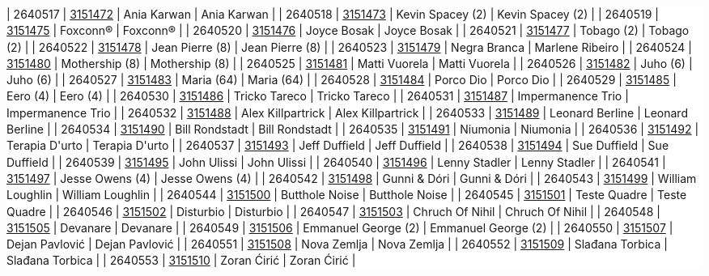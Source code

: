 | 2640517 | [3151472](https://www.discogs.com/artist/3151472) | Ania Karwan | Ania Karwan |
| 2640518 | [3151473](https://www.discogs.com/artist/3151473) | Kevin Spacey (2) | Kevin Spacey (2) |
| 2640519 | [3151475](https://www.discogs.com/artist/3151475) | Foxconn® | Foxconn® |
| 2640520 | [3151476](https://www.discogs.com/artist/3151476) | Joyce Bosak | Joyce Bosak |
| 2640521 | [3151477](https://www.discogs.com/artist/3151477) | Tobago (2) | Tobago (2) |
| 2640522 | [3151478](https://www.discogs.com/artist/3151478) | Jean Pierre (8) | Jean Pierre (8) |
| 2640523 | [3151479](https://www.discogs.com/artist/3151479) | Negra Branca | Marlene Ribeiro |
| 2640524 | [3151480](https://www.discogs.com/artist/3151480) | Mothership (8) | Mothership (8) |
| 2640525 | [3151481](https://www.discogs.com/artist/3151481) | Matti Vuorela | Matti Vuorela |
| 2640526 | [3151482](https://www.discogs.com/artist/3151482) | Juho (6) | Juho (6) |
| 2640527 | [3151483](https://www.discogs.com/artist/3151483) | Maria (64) | Maria (64) |
| 2640528 | [3151484](https://www.discogs.com/artist/3151484) | Porco Dio | Porco Dio |
| 2640529 | [3151485](https://www.discogs.com/artist/3151485) | Eero (4) | Eero (4) |
| 2640530 | [3151486](https://www.discogs.com/artist/3151486) | Tricko Tareco | Tricko Tareco |
| 2640531 | [3151487](https://www.discogs.com/artist/3151487) | Impermanence Trio | Impermanence Trio |
| 2640532 | [3151488](https://www.discogs.com/artist/3151488) | Alex Killpartrick | Alex Killpartrick |
| 2640533 | [3151489](https://www.discogs.com/artist/3151489) | Leonard Berline | Leonard Berline |
| 2640534 | [3151490](https://www.discogs.com/artist/3151490) | Bill Rondstadt | Bill Rondstadt |
| 2640535 | [3151491](https://www.discogs.com/artist/3151491) | Niumonia | Niumonia |
| 2640536 | [3151492](https://www.discogs.com/artist/3151492) | Terapia D'urto | Terapia D'urto |
| 2640537 | [3151493](https://www.discogs.com/artist/3151493) | Jeff Duffield | Jeff Duffield |
| 2640538 | [3151494](https://www.discogs.com/artist/3151494) | Sue Duffield | Sue Duffield |
| 2640539 | [3151495](https://www.discogs.com/artist/3151495) | John Ulissi | John Ulissi |
| 2640540 | [3151496](https://www.discogs.com/artist/3151496) | Lenny Stadler | Lenny Stadler |
| 2640541 | [3151497](https://www.discogs.com/artist/3151497) | Jesse Owens (4) | Jesse Owens (4) |
| 2640542 | [3151498](https://www.discogs.com/artist/3151498) | Gunni & Dóri | Gunni & Dóri |
| 2640543 | [3151499](https://www.discogs.com/artist/3151499) | William Loughlin | William Loughlin |
| 2640544 | [3151500](https://www.discogs.com/artist/3151500) | Butthole Noise | Butthole Noise |
| 2640545 | [3151501](https://www.discogs.com/artist/3151501) | Teste Quadre | Teste Quadre |
| 2640546 | [3151502](https://www.discogs.com/artist/3151502) | Disturbio | Disturbio |
| 2640547 | [3151503](https://www.discogs.com/artist/3151503) | Chruch Of Nihil | Chruch Of Nihil |
| 2640548 | [3151505](https://www.discogs.com/artist/3151505) | Devanare | Devanare |
| 2640549 | [3151506](https://www.discogs.com/artist/3151506) | Emmanuel George (2) | Emmanuel George (2) |
| 2640550 | [3151507](https://www.discogs.com/artist/3151507) | Dejan Pavlović | Dejan Pavlović |
| 2640551 | [3151508](https://www.discogs.com/artist/3151508) | Nova Zemlja | Nova Zemlja |
| 2640552 | [3151509](https://www.discogs.com/artist/3151509) | Slađana Torbica | Slađana Torbica |
| 2640553 | [3151510](https://www.discogs.com/artist/3151510) | Zoran Ćirić | Zoran Ćirić |
